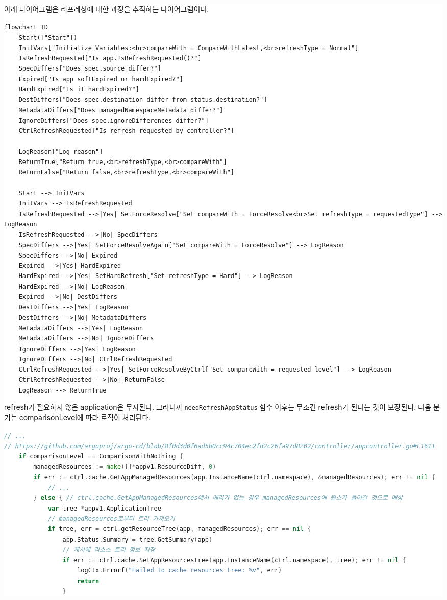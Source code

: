 아래 다이어그램은 리프레싱에 대한 과정을 추적하는 다이어그램이다.

```mermaid
flowchart TD
    Start(["Start"])
    InitVars["Initialize Variables:<br>compareWith = CompareWithLatest,<br>refreshType = Normal"]
    IsRefreshRequested["Is app.IsRefreshRequested()?"]
    SpecDiffers["Does spec.source differ?"]
    Expired["Is app softExpired or hardExpired?"]
    HardExpired["Is it hardExpired?"]
    DestDiffers["Does spec.destination differ from status.destination?"]
    MetadataDiffers["Does managedNamespaceMetadata differ?"]
    IgnoreDiffers["Does spec.ignoreDifferences differ?"]
    CtrlRefreshRequested["Is refresh requested by controller?"]

    LogReason["Log reason"]
    ReturnTrue["Return true,<br>refreshType,<br>compareWith"]
    ReturnFalse["Return false,<br>refreshType,<br>compareWith"]

    Start --> InitVars
    InitVars --> IsRefreshRequested
    IsRefreshRequested -->|Yes| SetForceResolve["Set compareWith = ForceResolve<br>Set refreshType = requestedType"] --> LogReason
    IsRefreshRequested -->|No| SpecDiffers
    SpecDiffers -->|Yes| SetForceResolveAgain["Set compareWith = ForceResolve"] --> LogReason
    SpecDiffers -->|No| Expired
    Expired -->|Yes| HardExpired
    HardExpired -->|Yes| SetHardRefresh["Set refreshType = Hard"] --> LogReason
    HardExpired -->|No| LogReason
    Expired -->|No| DestDiffers
    DestDiffers -->|Yes| LogReason
    DestDiffers -->|No| MetadataDiffers
    MetadataDiffers -->|Yes| LogReason
    MetadataDiffers -->|No| IgnoreDiffers
    IgnoreDiffers -->|Yes| LogReason
    IgnoreDiffers -->|No| CtrlRefreshRequested
    CtrlRefreshRequested -->|Yes| SetForceResolveByCtrl["Set compareWith = requested level"] --> LogReason
    CtrlRefreshRequested -->|No| ReturnFalse
    LogReason --> ReturnTrue
```

refresh가 필요하지 않은 application은 무시된다. 그러니까 `needRefreshAppStatus` 함수 이후는 무조건 refresh가 된다는 것이 보장된다. 다음 분기는 comparisonLevel에 따라 로직이 처리된다. 

```go
// ...
// https://github.com/argoproj/argo-cd/blob/8f0d3d0f6ad5b0cc94c704ec2fd2c26fa97d8202/controller/appcontroller.go#L1611
	if comparisonLevel == ComparisonWithNothing {
		managedResources := make([]*appv1.ResourceDiff, 0)
		if err := ctrl.cache.GetAppManagedResources(app.InstanceName(ctrl.namespace), &managedResources); err != nil {
			// ...
		} else { // ctrl.cache.GetAppManagedResources에서 에러가 없는 경우 managedResources에 원소가 들어갈 것으로 예상
			var tree *appv1.ApplicationTree
			// managedResources로부터 트리 가져오기
			if tree, err = ctrl.getResourceTree(app, managedResources); err == nil {
				app.Status.Summary = tree.GetSummary(app)
				// 캐시에 리소스 트리 정보 저장
				if err := ctrl.cache.SetAppResourcesTree(app.InstanceName(ctrl.namespace), tree); err != nil {
					logCtx.Errorf("Failed to cache resources tree: %v", err)
					return
				}
```